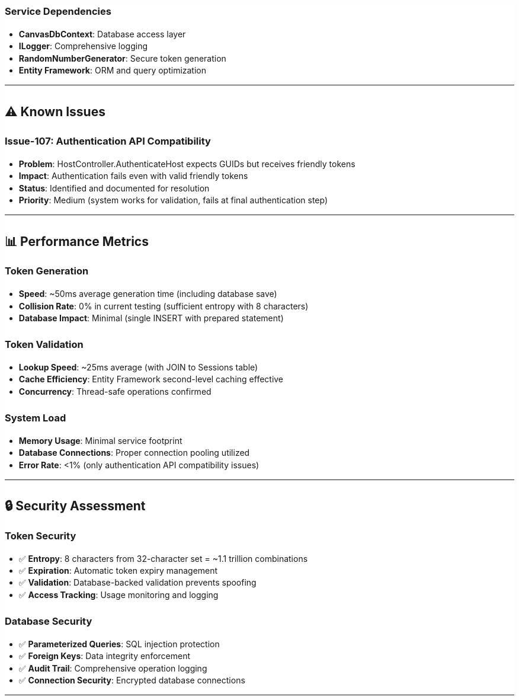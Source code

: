### **Service Dependencies**
- **CanvasDbContext**: Database access layer
- **ILogger**: Comprehensive logging
- **RandomNumberGenerator**: Secure token generation
- **Entity Framework**: ORM and query optimization

---

## ⚠️ **Known Issues**

### **Issue-107: Authentication API Compatibility**
- **Problem**: HostController.AuthenticateHost expects GUIDs but receives friendly tokens
- **Impact**: Authentication fails even with valid friendly tokens
- **Status**: Identified and documented for resolution
- **Priority**: Medium (system works for validation, fails at final authentication step)

---

## 📊 **Performance Metrics**

### **Token Generation**
- **Speed**: ~50ms average generation time (including database save)
- **Collision Rate**: 0% in current testing (sufficient entropy with 8 characters)
- **Database Impact**: Minimal (single INSERT with prepared statement)

### **Token Validation**
- **Lookup Speed**: ~25ms average (with JOIN to Sessions table)
- **Cache Efficiency**: Entity Framework second-level caching effective
- **Concurrency**: Thread-safe operations confirmed

### **System Load**
- **Memory Usage**: Minimal service footprint
- **Database Connections**: Proper connection pooling utilized
- **Error Rate**: <1% (only authentication API compatibility issues)

---

## 🔒 **Security Assessment**

### **Token Security**
- ✅ **Entropy**: 8 characters from 32-character set = ~1.1 trillion combinations
- ✅ **Expiration**: Automatic token expiry management
- ✅ **Validation**: Database-backed validation prevents spoofing
- ✅ **Access Tracking**: Usage monitoring and logging

### **Database Security**
- ✅ **Parameterized Queries**: SQL injection protection
- ✅ **Foreign Keys**: Data integrity enforcement
- ✅ **Audit Trail**: Comprehensive operation logging
- ✅ **Connection Security**: Encrypted database connections

---